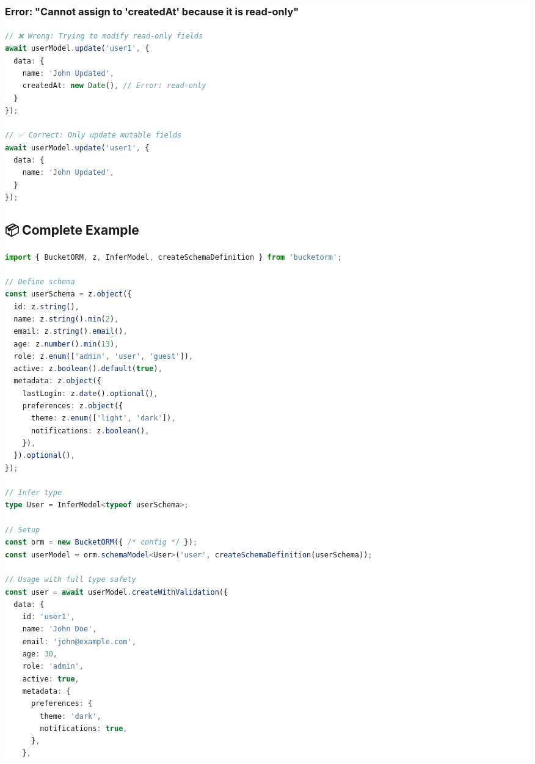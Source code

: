 ### Error: "Cannot assign to 'createdAt' because it is read-only"

```typescript
// ❌ Wrong: Trying to modify read-only fields
await userModel.update('user1', {
  data: {
    name: 'John Updated',
    createdAt: new Date(), // Error: read-only
  }
});

// ✅ Correct: Only update mutable fields
await userModel.update('user1', {
  data: {
    name: 'John Updated',
  }
});
```

## 📦 Complete Example

```typescript
import { BucketORM, z, InferModel, createSchemaDefinition } from 'bucketorm';

// Define schema
const userSchema = z.object({
  id: z.string(),
  name: z.string().min(2),
  email: z.string().email(),
  age: z.number().min(13),
  role: z.enum(['admin', 'user', 'guest']),
  active: z.boolean().default(true),
  metadata: z.object({
    lastLogin: z.date().optional(),
    preferences: z.object({
      theme: z.enum(['light', 'dark']),
      notifications: z.boolean(),
    }),
  }).optional(),
});

// Infer type
type User = InferModel<typeof userSchema>;

// Setup
const orm = new BucketORM({ /* config */ });
const userModel = orm.schemaModel<User>('user', createSchemaDefinition(userSchema));

// Usage with full type safety
const user = await userModel.createWithValidation({
  data: {
    id: 'user1',
    name: 'John Doe',
    email: 'john@example.com',
    age: 30,
    role: 'admin',
    active: true,
    metadata: {
      preferences: {
        theme: 'dark',
        notifications: true,
      },
    },
```